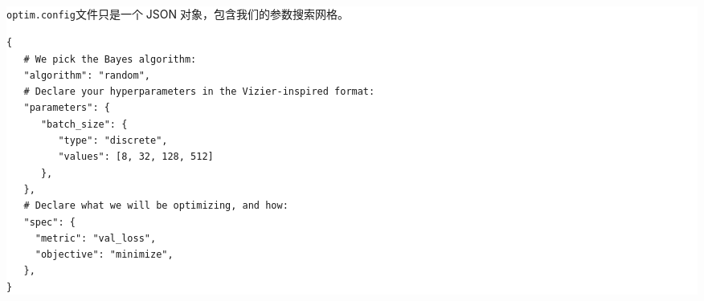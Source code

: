 `optim.config`文件只是一个 JSON 对象，包含我们的参数搜索网格。

```
{
   # We pick the Bayes algorithm:
   "algorithm": "random",
   # Declare your hyperparameters in the Vizier-inspired format:
   "parameters": {
      "batch_size": {
         "type": "discrete", 
         "values": [8, 32, 128, 512]
      },
   },
   # Declare what we will be optimizing, and how:
   "spec": {
     "metric": "val_loss",
     "objective": "minimize",
   },
}
```
